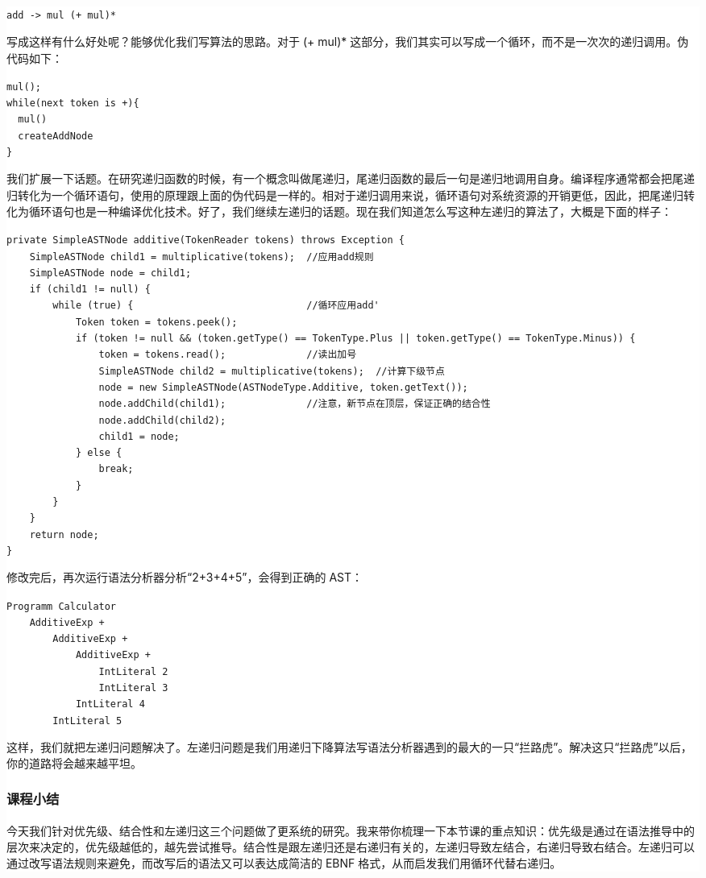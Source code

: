 ```
add -> mul (+ mul)* 
```
写成这样有什么好处呢？能够优化我们写算法的思路。对于 (+ mul)* 这部分，我们其实可以写成一个循环，而不是一次次的递归调用。伪代码如下：

```
mul();
while(next token is +){
  mul()
  createAddNode
}
```
我们扩展一下话题。在研究递归函数的时候，有一个概念叫做尾递归，尾递归函数的最后一句是递归地调用自身。编译程序通常都会把尾递归转化为一个循环语句，使用的原理跟上面的伪代码是一样的。相对于递归调用来说，循环语句对系统资源的开销更低，因此，把尾递归转化为循环语句也是一种编译优化技术。好了，我们继续左递归的话题。现在我们知道怎么写这种左递归的算法了，大概是下面的样子：

```
private SimpleASTNode additive(TokenReader tokens) throws Exception {
    SimpleASTNode child1 = multiplicative(tokens);  //应用add规则
    SimpleASTNode node = child1;
    if (child1 != null) {
        while (true) {                              //循环应用add'
            Token token = tokens.peek();
            if (token != null && (token.getType() == TokenType.Plus || token.getType() == TokenType.Minus)) {
                token = tokens.read();              //读出加号
                SimpleASTNode child2 = multiplicative(tokens);  //计算下级节点
                node = new SimpleASTNode(ASTNodeType.Additive, token.getText());
                node.addChild(child1);              //注意，新节点在顶层，保证正确的结合性
                node.addChild(child2);
                child1 = node;
            } else {
                break;
            }
        }
    }
    return node;
}
```
修改完后，再次运行语法分析器分析“2+3+4+5”，会得到正确的 AST：


```
Programm Calculator
    AdditiveExp +
        AdditiveExp +
            AdditiveExp +
                IntLiteral 2
                IntLiteral 3
            IntLiteral 4
        IntLiteral 5

```
这样，我们就把左递归问题解决了。左递归问题是我们用递归下降算法写语法分析器遇到的最大的一只“拦路虎”。解决这只“拦路虎”以后，你的道路将会越来越平坦。

### 课程小结
今天我们针对优先级、结合性和左递归这三个问题做了更系统的研究。我来带你梳理一下本节课的重点知识：优先级是通过在语法推导中的层次来决定的，优先级越低的，越先尝试推导。结合性是跟左递归还是右递归有关的，左递归导致左结合，右递归导致右结合。左递归可以通过改写语法规则来避免，而改写后的语法又可以表达成简洁的 EBNF 格式，从而启发我们用循环代替右递归。
